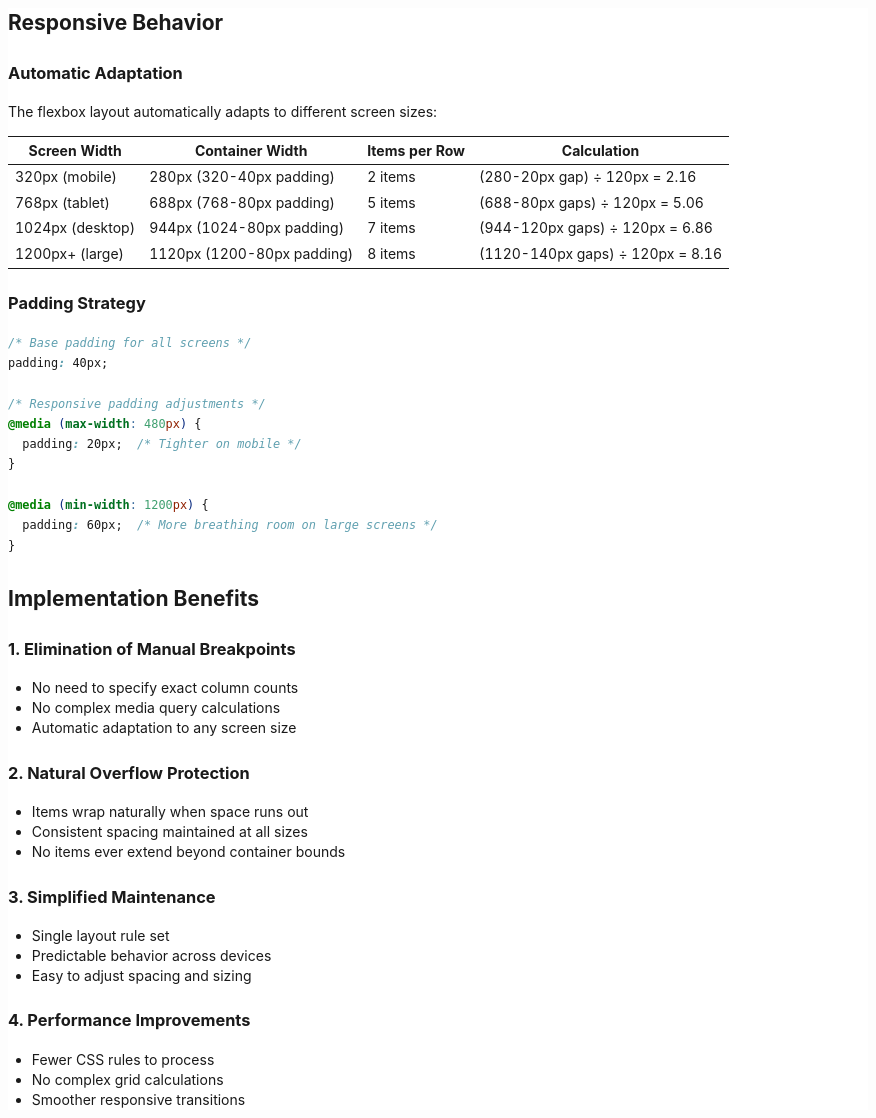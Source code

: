 ## Responsive Behavior

### Automatic Adaptation

The flexbox layout automatically adapts to different screen sizes:

| Screen Width | Container Width | Items per Row | Calculation |
|--------------|-----------------|---------------|-------------|
| 320px (mobile) | 280px (320-40px padding) | 2 items | (280-20px gap) ÷ 120px = 2.16 |
| 768px (tablet) | 688px (768-80px padding) | 5 items | (688-80px gaps) ÷ 120px = 5.06 |
| 1024px (desktop) | 944px (1024-80px padding) | 7 items | (944-120px gaps) ÷ 120px = 6.86 |
| 1200px+ (large) | 1120px (1200-80px padding) | 8 items | (1120-140px gaps) ÷ 120px = 8.16 |

### Padding Strategy

```css
/* Base padding for all screens */
padding: 40px;

/* Responsive padding adjustments */
@media (max-width: 480px) {
  padding: 20px;  /* Tighter on mobile */
}

@media (min-width: 1200px) {
  padding: 60px;  /* More breathing room on large screens */
}
```

## Implementation Benefits

### 1. **Elimination of Manual Breakpoints**
- No need to specify exact column counts
- No complex media query calculations
- Automatic adaptation to any screen size

### 2. **Natural Overflow Protection**
- Items wrap naturally when space runs out
- Consistent spacing maintained at all sizes
- No items ever extend beyond container bounds

### 3. **Simplified Maintenance**
- Single layout rule set
- Predictable behavior across devices
- Easy to adjust spacing and sizing

### 4. **Performance Improvements**
- Fewer CSS rules to process
- No complex grid calculations
- Smoother responsive transitions

